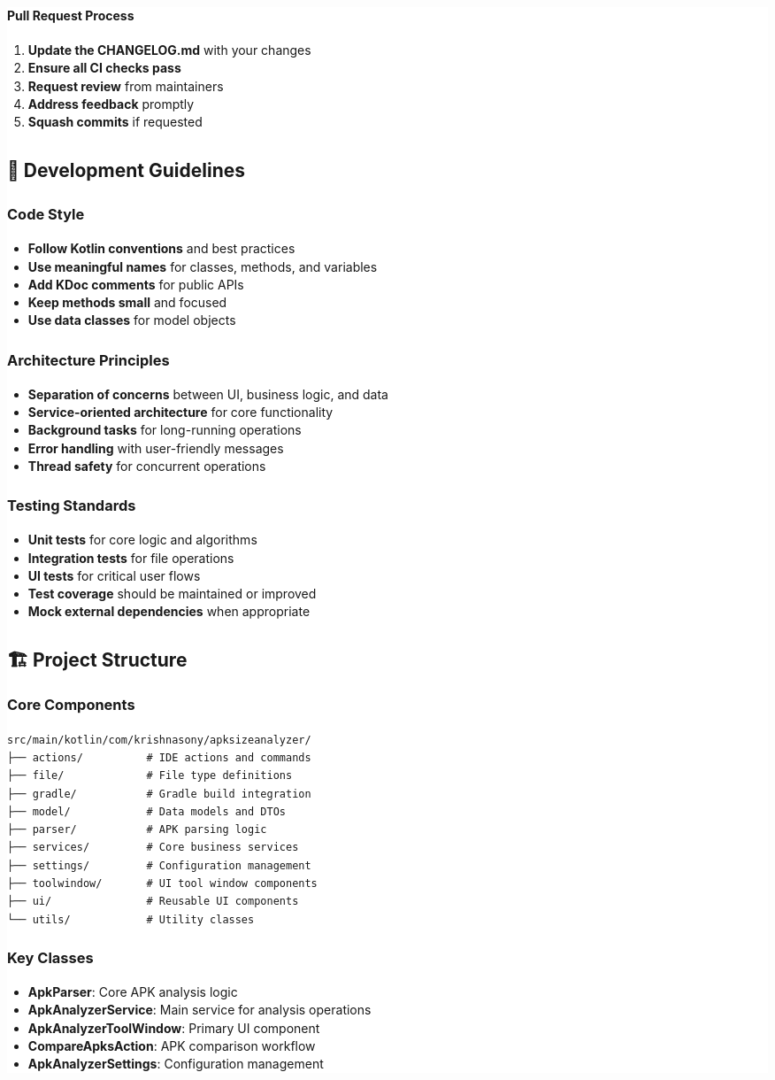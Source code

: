 #### Pull Request Process
1. **Update the CHANGELOG.md** with your changes
2. **Ensure all CI checks pass**
3. **Request review** from maintainers
4. **Address feedback** promptly
5. **Squash commits** if requested

## 🎯 Development Guidelines

### Code Style
- **Follow Kotlin conventions** and best practices
- **Use meaningful names** for classes, methods, and variables
- **Add KDoc comments** for public APIs
- **Keep methods small** and focused
- **Use data classes** for model objects

### Architecture Principles
- **Separation of concerns** between UI, business logic, and data
- **Service-oriented architecture** for core functionality
- **Background tasks** for long-running operations
- **Error handling** with user-friendly messages
- **Thread safety** for concurrent operations

### Testing Standards
- **Unit tests** for core logic and algorithms
- **Integration tests** for file operations
- **UI tests** for critical user flows
- **Test coverage** should be maintained or improved
- **Mock external dependencies** when appropriate

## 🏗️ Project Structure

### Core Components
```
src/main/kotlin/com/krishnasony/apksizeanalyzer/
├── actions/          # IDE actions and commands
├── file/             # File type definitions
├── gradle/           # Gradle build integration
├── model/            # Data models and DTOs
├── parser/           # APK parsing logic
├── services/         # Core business services
├── settings/         # Configuration management
├── toolwindow/       # UI tool window components
├── ui/               # Reusable UI components
└── utils/            # Utility classes
```

### Key Classes
- **ApkParser**: Core APK analysis logic
- **ApkAnalyzerService**: Main service for analysis operations
- **ApkAnalyzerToolWindow**: Primary UI component
- **CompareApksAction**: APK comparison workflow
- **ApkAnalyzerSettings**: Configuration management
